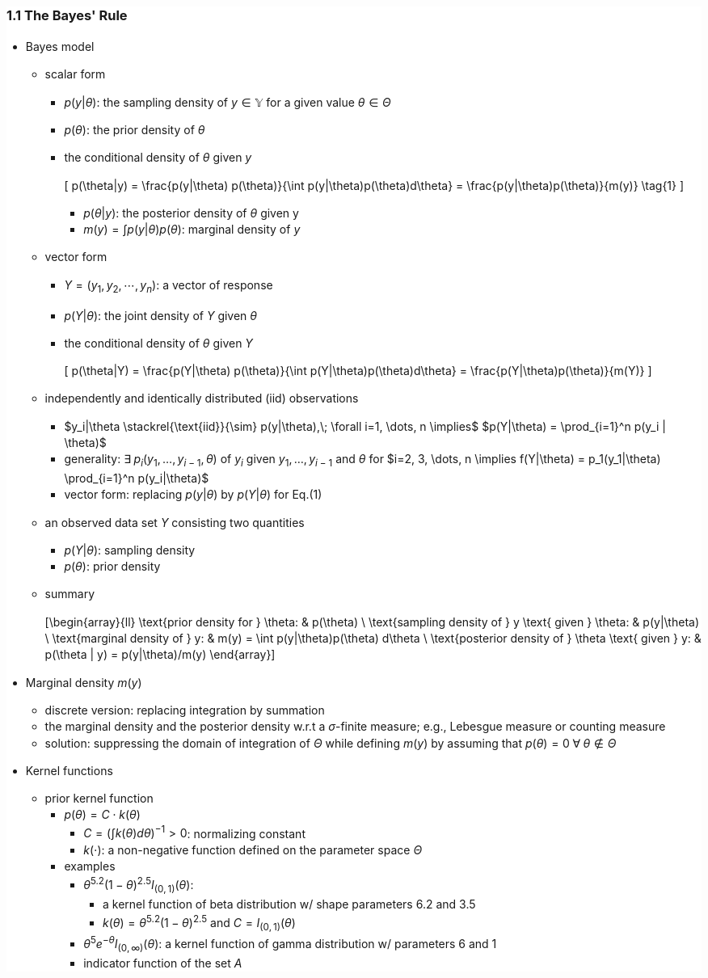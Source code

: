 
### 1.1 The Bayes' Rule

+ Bayes model
  + scalar form
    + $p(y|\theta)$: the sampling density of $y \in \mathbb{Y}$ for a given value $\theta \in \Theta$
    + $p(\theta)$: the prior density of $\theta$
    + the conditional density of $\theta$ given $y$

      \[ p(\theta|y) = \frac{p(y|\theta) p(\theta)}{\int p(y|\theta)p(\theta)d\theta} = \frac{p(y|\theta)p(\theta)}{m(y)} \tag{1} \]

      + $p(\theta|y)$: the posterior density of $\theta$ given y
      + $m(y) = \int p(y|\theta) p(\theta)$: marginal density of $y$

  + vector form
    + $Y = (y_1, y_2, \cdots, y_n)$:  a vector of response
    + $p(Y|\theta)$: the joint density of $Y$ given $\theta$
    + the conditional density of $\theta$ given $Y$

      \[ p(\theta|Y) = \frac{p(Y|\theta) p(\theta)}{\int p(Y|\theta)p(\theta)d\theta} = \frac{p(Y|\theta)p(\theta)}{m(Y)} \]

  + independently and identically distributed (iid) observations
    + $y_i|\theta \stackrel{\text{iid}}{\sim} p(y|\theta),\; \forall i=1, \dots, n \implies$ $p(Y|\theta) = \prod_{i=1}^n p(y_i | \theta)$
    + generality: $\exists\; p_i(y_1, \dots, y_{i-1}, \theta)$ of $y_i$ given $y_1, \dots, y_{i-1}$ and $\theta$ for $i=2, 3, \dots, n \implies f(Y|\theta) = p_1(y_1|\theta) \prod_{i=1}^n p(y_i|\theta)$
    + vector form: replacing $p(y|\theta)$ by $p(Y|\theta)$ for Eq.(1)
  + an observed data set $Y$ consisting two quantities
    + $p(Y|\theta)$: sampling density
    + $p(\theta)$: prior density
  + summary

    \[\begin{array}{ll}
      \text{prior density for } \theta: & p(\theta) \\
      \text{sampling density of } y \text{ given } \theta: & p(y|\theta) \\
      \text{marginal density of } y: & m(y) = \int p(y|\theta)p(\theta) d\theta \\
      \text{posterior density of } \theta \text{ given } y: & p(\theta | y) = p(y|\theta)/m(y)
    \end{array}\]
  
+ Marginal density $m(y)$
  + discrete version: replacing integration by summation
  + the marginal density and the posterior density w.r.t a $\sigma$-finite measure; e.g., Lebesgue measure or counting measure
  + solution: suppressing the domain of integration of $\Theta$ while defining $m(y)$ by assuming  that $p(\theta) = 0\;\forall\; \theta \notin \Theta$

+ Kernel functions
  + prior kernel function
    + $p(\theta) = C \cdot k(\theta)$
      + $C = (\int k(\theta)d\theta)^{-1} > 0$: normalizing constant
      + $k(\cdot)$: a non-negative function defined on the parameter space $\Theta$
    + examples
      + $\theta^{5.2} (1-\theta)^{2.5} I_{(0, 1)}(\theta)$:
        + a kernel function of beta distribution w/ shape parameters 6.2 and 3.5
        + $k(\theta) = \theta^{5.2} (1-\theta)^{2.5}$ and $C = I_{(0, 1)}(\theta)$
      + $\theta^5e^{-\theta} I_{(0, \infty)}(\theta)$: a kernel function of gamma distribution w/ parameters 6 and 1
      + indicator function of the set $A$
